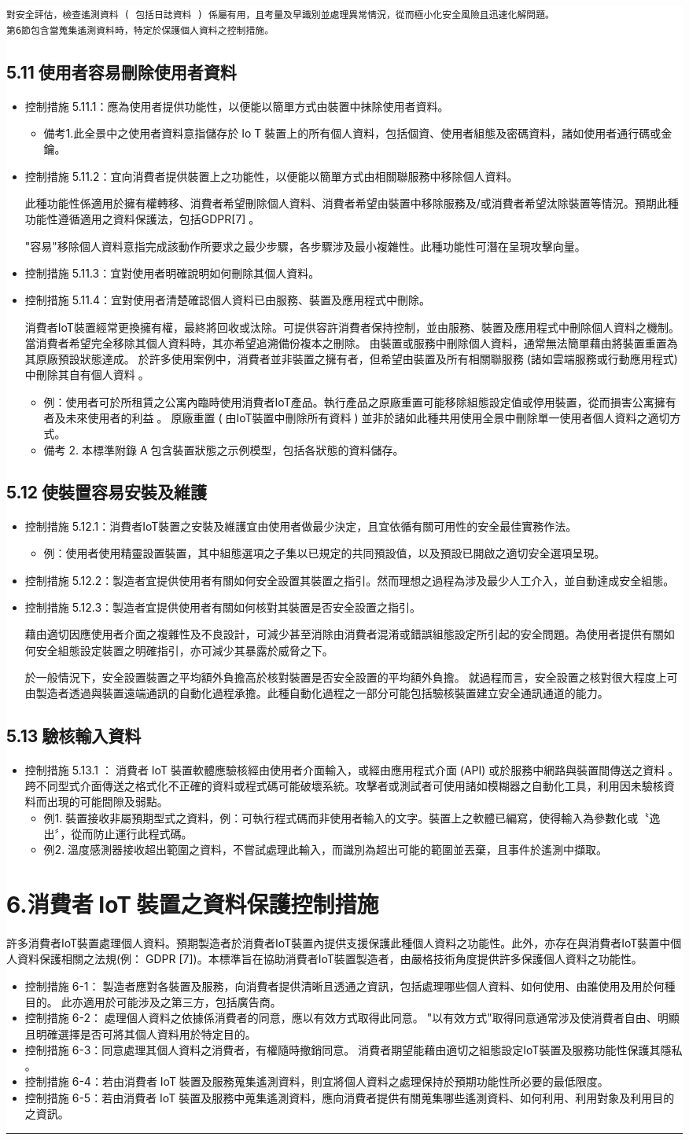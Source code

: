     對安全評估，檢查遙測資料 ( 包括日誌資料 ) 係屬有用，且考量及早識別並處理異常情況，從而極小化安全風險且迅速化解問題。
    第6節包含當蒐集遙測資料時，特定於保護個人資料之控制措施。
    

## 5.11 使用者容易刪除使用者資料

- 控制措施 5.11.1：應為使用者提供功能性，以便能以簡單方式由裝置中抹除使用者資料。
    - 備考1.此全景中之使用者資料意指儲存於 Io T 裝置上的所有個人資料，包括個資、使用者組態及密碼資料，諸如使用者通行碼或金鑰。
- 控制措施 5.11.2：宜向消費者提供裝置上之功能性，以便能以簡單方式由相關聯服務中移除個人資料。
    
    此種功能性係適用於擁有權轉移、消費者希望刪除個人資料、消費者希望由裝置中移除服務及/或消費者希望汰除裝置等情況。預期此種功能性遵循適用之資料保護法，包括GDPR[7] 。
    
    "容易"移除個人資料意指完成該動作所要求之最少步驟，各步驟涉及最小複雜性。此種功能性可潛在呈現攻擊向量。
    
- 控制措施 5.11.3：宜對使用者明確說明如何刪除其個人資料。
- 控制措施 5.11.4：宜對使用者清楚確認個人資料已由服務、裝置及應用程式中刪除。
    
    消費者IoT裝置經常更換擁有權，最終將回收或汰除。可提供容許消費者保持控制，並由服務、裝置及應用程式中刪除個人資料之機制。當消費者希望完全移除其個人資料時，其亦希望追溯備份複本之刪除。
    由裝置或服務中刪除個人資料，通常無法簡單藉由將裝置重置為其原廠預設狀態達成。 於許多使用案例中，消費者並非裝置之擁有者，但希望由裝置及所有相關聯服務 (諸如雲端服務或行動應用程式) 中刪除其自有個人資料 。
    
    - 例：使用者可於所租賃之公寓內臨時使用消費者IoT產品。執行產品之原廠重置可能移除組態設定值或停用裝置，從而損害公寓擁有者及未來使用者的利益 。 原廠重置 ( 由IoT裝置中刪除所有資料 ) 並非於諸如此種共用使用全景中刪除單一使用者個人資料之適切方式。
    - 備考 2.	本標準附錄 A 包含裝置狀態之示例模型，包括各狀態的資料儲存。

## 5.12 使裝置容易安裝及維護

- 控制措施 5.12.1：消費者IoT裝置之安裝及維護宜由使用者做最少決定，且宜依循有關可用性的安全最佳實務作法。
    - 例：使用者使用精靈設置裝置，其中組態選項之子集以已規定的共同預設值，以及預設已開啟之適切安全選項呈現。
- 控制措施 5.12.2：製造者宜提供使用者有關如何安全設置其裝置之指引。然而理想之過程為涉及最少人工介入，並自動達成安全組態。
- 控制措施 5.12.3：製造者宜提供使用者有關如何核對其裝置是否安全設置之指引。
    
    藉由適切因應使用者介面之複雜性及不良設計，可減少甚至消除由消費者混淆或錯誤組態設定所引起的安全問題。為使用者提供有關如何安全組態設定裝置之明確指引，亦可減少其暴露於威脅之下。
    
    於一般情況下，安全設置裝置之平均額外負擔高於核對裝置是否安全設置的平均額外負擔。 就過程而言，安全設置之核對很大程度上可由製造者透過與裝置遠端通訊的自動化過程承擔。此種自動化過程之一部分可能包括驗核裝置建立安全通訊通道的能力。
    

## 5.13 驗核輸入資料

- 控制措施 5.13.1 ： 消費者 IoT 裝置軟體應驗核經由使用者介面輸入，或經由應用程式介面 (API) 或於服務中網路與裝置間傳送之資料 。
跨不同型式介面傳送之格式化不正確的資料或程式碼可能破壞系統。攻擊者或測試者可使用諸如模糊器之自動化工具，利用因未驗核資料而出現的可能間隙及弱點。
    - 例1. 裝置接收非屬預期型式之資料，例：可執行程式碼而非使用者輸入的文字。裝置上之軟體已編寫，使得輸入為參數化或〝逸出〞，從而防止運行此程式碼。
    - 例2. 溫度感測器接收超出範圍之資料，不嘗試處理此輸入，而識別為超出可能的範圍並丟棄，且事件於遙測中擷取。

# 6.消費者 IoT 裝置之資料保護控制措施

許多消費者IoT裝置處理個人資料。預期製造者於消費者IoT裝置內提供支援保護此種個人資料之功能性。此外，亦存在與消費者IoT裝置中個人資料保護相關之法規(例： GDPR [7])。本標準旨在協助消費者IoT裝置製造者，由嚴格技術角度提供許多保護個人資料之功能性。

- 控制措施 6-1：	製造者應對各裝置及服務，向消費者提供清晰且透通之資訊，包括處理哪些個人資料、如何使用、由誰使用及用於何種目的。 此亦適用於可能涉及之第三方，包括廣告商。
- 控制措施 6-2：	處理個人資料之依據係消費者的同意，應以有效方式取得此同意。
"以有效方式"取得同意通常涉及使消費者自由、明顯且明確選擇是否可將其個人資料用於特定目的。
- 控制措施 6-3：同意處理其個人資料之消費者，有權隨時撤銷同意。
消費者期望能藉由適切之組態設定IoT裝置及服務功能性保護其隱私 。
- 控制措施 6-4：若由消費者 IoT 裝置及服務蒐集遙測資料，則宜將個人資料之處理保持於預期功能性所必要的最低限度。
- 控制措施 6-5：若由消費者 IoT 裝置及服務中蒐集遙測資料，應向消費者提供有關蒐集哪些遙測資料、如何利用、利用對象及利用目的之資訊。

---